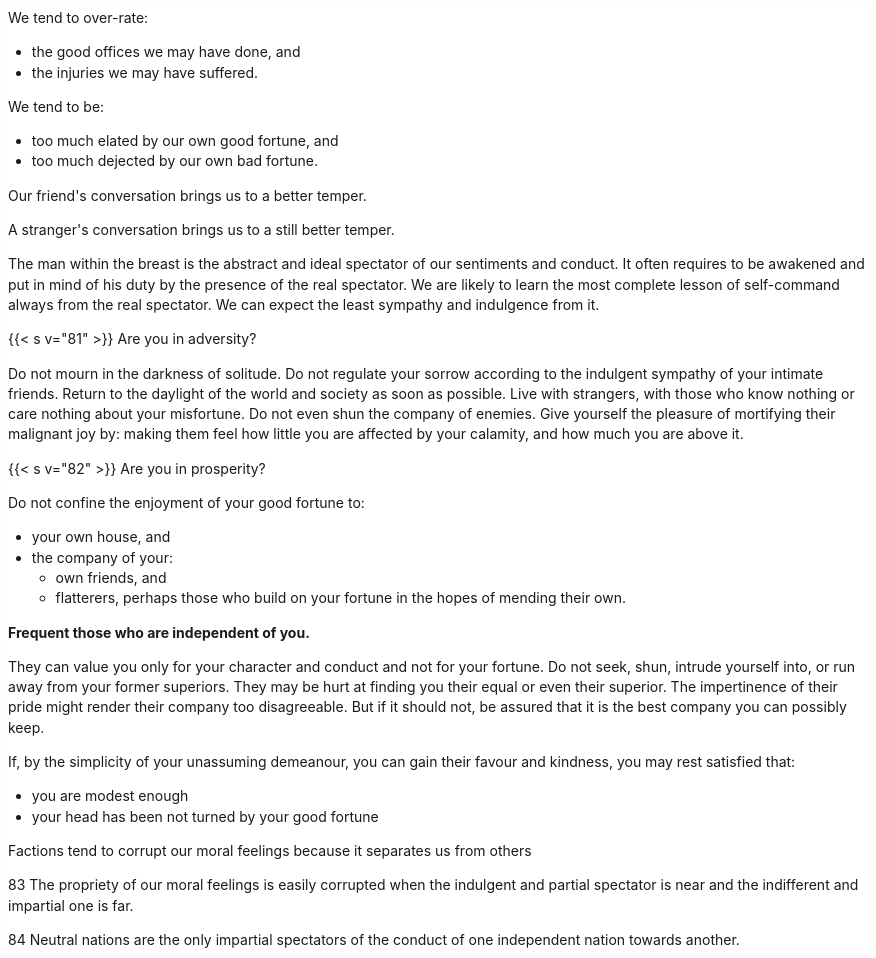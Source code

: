 We tend to over-rate: 
- the good offices we may have done, and
- the injuries we may have suffered.

We tend to be: 
- too much elated by our own good fortune, and
- too much dejected by our own bad fortune.

Our friend's conversation brings us to a better temper.

A stranger's conversation brings us to a still better temper.

The man within the breast is the abstract and ideal spectator of our sentiments and conduct.
It often requires to be awakened and put in mind of his duty by the presence of the real spectator.
We are likely to learn the most complete lesson of self-command always from the real spectator.
We can expect the least sympathy and indulgence from it.


{{< s v="81" >}} Are you in adversity?

Do not mourn in the darkness of solitude.
Do not regulate your sorrow according to the indulgent sympathy of your intimate friends.
Return to the daylight of the world and society as soon as possible.
Live with strangers, with those who know nothing or care nothing about your misfortune.
Do not even shun the company of enemies.
Give yourself the pleasure of mortifying their malignant joy by: 
making them feel how little you are affected by your calamity, and
how much you are above it.


{{< s v="82" >}} Are you in prosperity?

Do not confine the enjoyment of your good fortune to: 
- your own house, and
- the company of your: 
  - own friends, and
  - flatterers, perhaps those who build on your fortune in the hopes of mending their own.

**Frequent those who are independent of you.**

They can value you only for your character and conduct and not for your fortune.
Do not seek, shun, intrude yourself into, or run away from your former superiors.
They may be hurt at finding you their equal or even their superior.
The impertinence of their pride might render their company too disagreeable.
But if it should not, be assured that it is the best company you can possibly keep.

If, by the simplicity of your unassuming demeanour, you can gain their favour and kindness, you may rest satisfied that: 
- you are modest enough
- your head has been not turned by your good fortune

Factions tend to corrupt our moral feelings because it separates us from others

83 The propriety of our moral feelings is easily corrupted when the indulgent and partial spectator is near and the indifferent and impartial one is far.



84 Neutral nations are the only impartial spectators of the conduct of one independent nation towards another.
